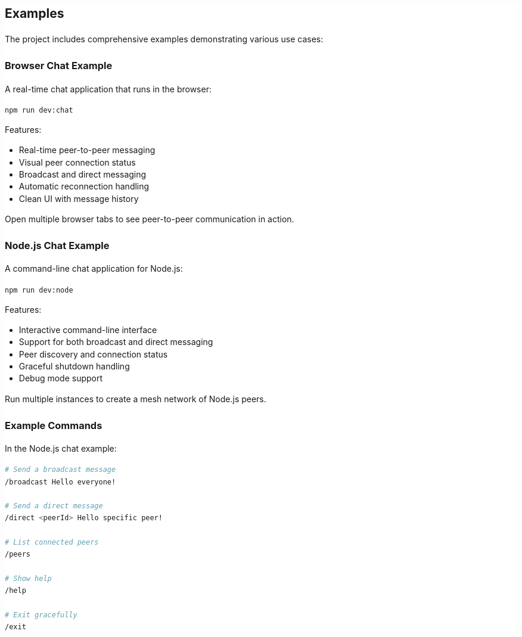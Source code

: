 ## Examples

The project includes comprehensive examples demonstrating various use cases:

### Browser Chat Example

A real-time chat application that runs in the browser:

```bash
npm run dev:chat
```

Features:
- Real-time peer-to-peer messaging
- Visual peer connection status
- Broadcast and direct messaging
- Automatic reconnection handling
- Clean UI with message history

Open multiple browser tabs to see peer-to-peer communication in action.

### Node.js Chat Example

A command-line chat application for Node.js:

```bash
npm run dev:node
```

Features:
- Interactive command-line interface
- Support for both broadcast and direct messaging
- Peer discovery and connection status
- Graceful shutdown handling
- Debug mode support

Run multiple instances to create a mesh network of Node.js peers.

### Example Commands

In the Node.js chat example:

```bash
# Send a broadcast message
/broadcast Hello everyone!

# Send a direct message
/direct <peerId> Hello specific peer!

# List connected peers
/peers

# Show help
/help

# Exit gracefully
/exit
```
